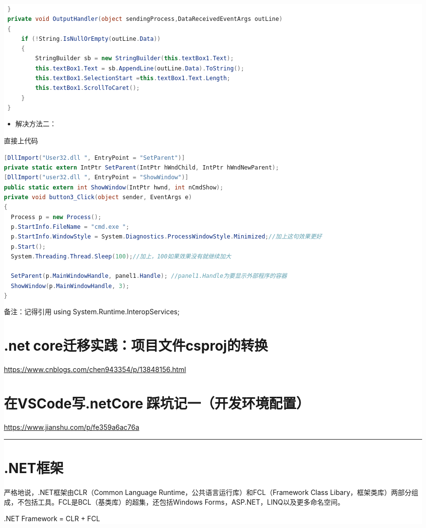 ```c#
 }
 private void OutputHandler(object sendingProcess,DataReceivedEventArgs outLine)
 {
	 if (!String.IsNullOrEmpty(outLine.Data))
	 {
		 StringBuilder sb = new StringBuilder(this.textBox1.Text);
		 this.textBox1.Text = sb.AppendLine(outLine.Data).ToString();
		 this.textBox1.SelectionStart =this.textBox1.Text.Length;
		 this.textBox1.ScrollToCaret();
	 }
 }
```

* 解决方法二：

直接上代码
```c#
[DllImport("User32.dll ", EntryPoint = "SetParent")]
private static extern IntPtr SetParent(IntPtr hWndChild, IntPtr hWndNewParent);
[DllImport("user32.dll ", EntryPoint = "ShowWindow")]
public static extern int ShowWindow(IntPtr hwnd, int nCmdShow);
private void button3_Click(object sender, EventArgs e)
{
  Process p = new Process();
  p.StartInfo.FileName = "cmd.exe ";
  p.StartInfo.WindowStyle = System.Diagnostics.ProcessWindowStyle.Minimized;//加上这句效果更好
  p.Start();
  System.Threading.Thread.Sleep(100);//加上，100如果效果没有就继续加大

  SetParent(p.MainWindowHandle, panel1.Handle); //panel1.Handle为要显示外部程序的容器
  ShowWindow(p.MainWindowHandle, 3);
}
```

备注：记得引用 using System.Runtime.InteropServices;


# .net core迁移实践：项目文件csproj的转换
https://www.cnblogs.com/chen943354/p/13848156.html

# 在VSCode写.netCore 踩坑记一（开发环境配置）
https://www.jianshu.com/p/fe359a6ac76a


<hr>

# .NET框架
严格地说，.NET框架由CLR（Common Language Runtime，公共语言运行库）和FCL（Framework Class Libary，框架类库）两部分组成，不包括工具。FCL是BCL（基类库）的超集，还包括Windows Forms，ASP.NET，LINQ以及更多命名空间。

.NET Framework = CLR + FCL
